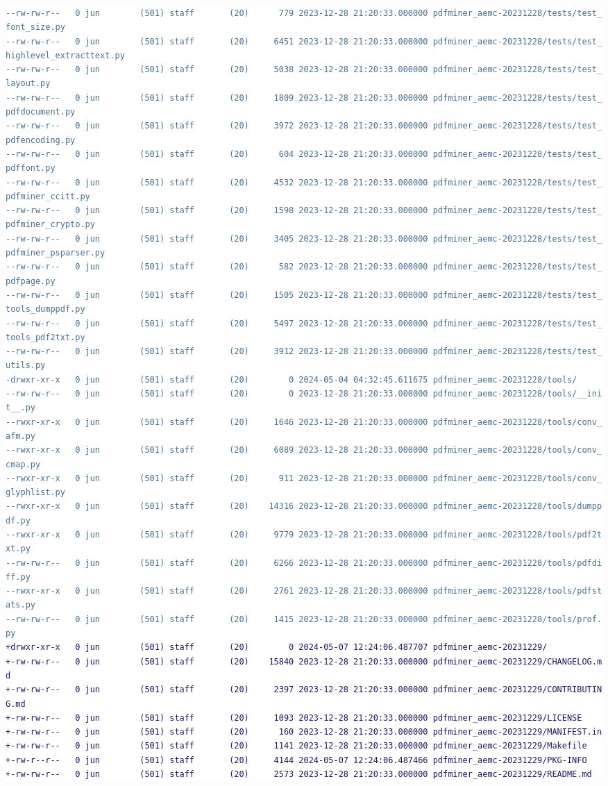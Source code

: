 ```diff
--rw-rw-r--   0 jun        (501) staff       (20)      779 2023-12-28 21:20:33.000000 pdfminer_aemc-20231228/tests/test_font_size.py
--rw-rw-r--   0 jun        (501) staff       (20)     6451 2023-12-28 21:20:33.000000 pdfminer_aemc-20231228/tests/test_highlevel_extracttext.py
--rw-rw-r--   0 jun        (501) staff       (20)     5038 2023-12-28 21:20:33.000000 pdfminer_aemc-20231228/tests/test_layout.py
--rw-rw-r--   0 jun        (501) staff       (20)     1809 2023-12-28 21:20:33.000000 pdfminer_aemc-20231228/tests/test_pdfdocument.py
--rw-rw-r--   0 jun        (501) staff       (20)     3972 2023-12-28 21:20:33.000000 pdfminer_aemc-20231228/tests/test_pdfencoding.py
--rw-rw-r--   0 jun        (501) staff       (20)      604 2023-12-28 21:20:33.000000 pdfminer_aemc-20231228/tests/test_pdffont.py
--rw-rw-r--   0 jun        (501) staff       (20)     4532 2023-12-28 21:20:33.000000 pdfminer_aemc-20231228/tests/test_pdfminer_ccitt.py
--rw-rw-r--   0 jun        (501) staff       (20)     1598 2023-12-28 21:20:33.000000 pdfminer_aemc-20231228/tests/test_pdfminer_crypto.py
--rw-rw-r--   0 jun        (501) staff       (20)     3405 2023-12-28 21:20:33.000000 pdfminer_aemc-20231228/tests/test_pdfminer_psparser.py
--rw-rw-r--   0 jun        (501) staff       (20)      582 2023-12-28 21:20:33.000000 pdfminer_aemc-20231228/tests/test_pdfpage.py
--rw-rw-r--   0 jun        (501) staff       (20)     1505 2023-12-28 21:20:33.000000 pdfminer_aemc-20231228/tests/test_tools_dumppdf.py
--rw-rw-r--   0 jun        (501) staff       (20)     5497 2023-12-28 21:20:33.000000 pdfminer_aemc-20231228/tests/test_tools_pdf2txt.py
--rw-rw-r--   0 jun        (501) staff       (20)     3912 2023-12-28 21:20:33.000000 pdfminer_aemc-20231228/tests/test_utils.py
-drwxr-xr-x   0 jun        (501) staff       (20)        0 2024-05-04 04:32:45.611675 pdfminer_aemc-20231228/tools/
--rw-rw-r--   0 jun        (501) staff       (20)        0 2023-12-28 21:20:33.000000 pdfminer_aemc-20231228/tools/__init__.py
--rwxr-xr-x   0 jun        (501) staff       (20)     1646 2023-12-28 21:20:33.000000 pdfminer_aemc-20231228/tools/conv_afm.py
--rwxr-xr-x   0 jun        (501) staff       (20)     6089 2023-12-28 21:20:33.000000 pdfminer_aemc-20231228/tools/conv_cmap.py
--rwxr-xr-x   0 jun        (501) staff       (20)      911 2023-12-28 21:20:33.000000 pdfminer_aemc-20231228/tools/conv_glyphlist.py
--rwxr-xr-x   0 jun        (501) staff       (20)    14316 2023-12-28 21:20:33.000000 pdfminer_aemc-20231228/tools/dumppdf.py
--rwxr-xr-x   0 jun        (501) staff       (20)     9779 2023-12-28 21:20:33.000000 pdfminer_aemc-20231228/tools/pdf2txt.py
--rw-rw-r--   0 jun        (501) staff       (20)     6266 2023-12-28 21:20:33.000000 pdfminer_aemc-20231228/tools/pdfdiff.py
--rwxr-xr-x   0 jun        (501) staff       (20)     2761 2023-12-28 21:20:33.000000 pdfminer_aemc-20231228/tools/pdfstats.py
--rw-rw-r--   0 jun        (501) staff       (20)     1415 2023-12-28 21:20:33.000000 pdfminer_aemc-20231228/tools/prof.py
+drwxr-xr-x   0 jun        (501) staff       (20)        0 2024-05-07 12:24:06.487707 pdfminer_aemc-20231229/
+-rw-rw-r--   0 jun        (501) staff       (20)    15840 2023-12-28 21:20:33.000000 pdfminer_aemc-20231229/CHANGELOG.md
+-rw-rw-r--   0 jun        (501) staff       (20)     2397 2023-12-28 21:20:33.000000 pdfminer_aemc-20231229/CONTRIBUTING.md
+-rw-rw-r--   0 jun        (501) staff       (20)     1093 2023-12-28 21:20:33.000000 pdfminer_aemc-20231229/LICENSE
+-rw-rw-r--   0 jun        (501) staff       (20)      160 2023-12-28 21:20:33.000000 pdfminer_aemc-20231229/MANIFEST.in
+-rw-rw-r--   0 jun        (501) staff       (20)     1141 2023-12-28 21:20:33.000000 pdfminer_aemc-20231229/Makefile
+-rw-r--r--   0 jun        (501) staff       (20)     4144 2024-05-07 12:24:06.487466 pdfminer_aemc-20231229/PKG-INFO
+-rw-rw-r--   0 jun        (501) staff       (20)     2573 2023-12-28 21:20:33.000000 pdfminer_aemc-20231229/README.md
```